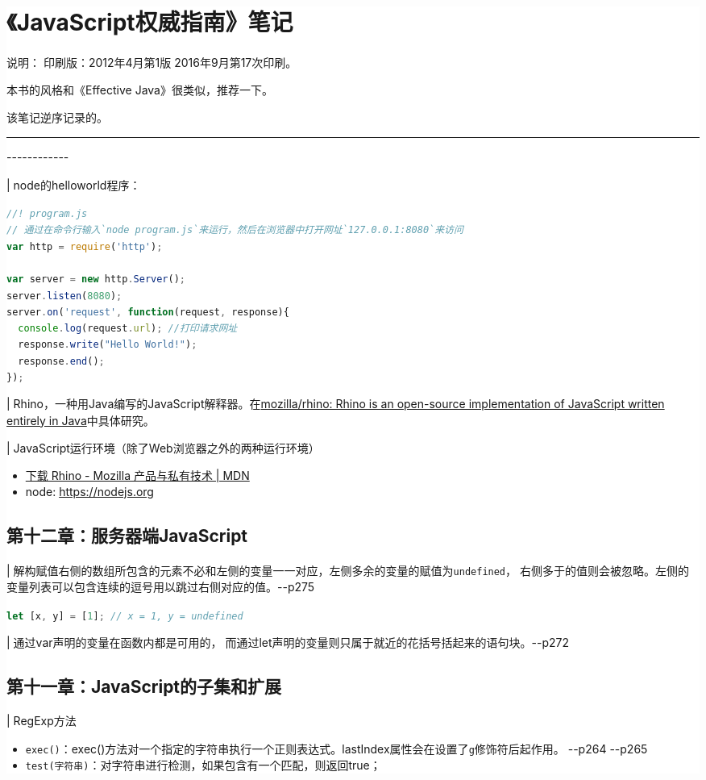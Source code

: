 # 《JavaScript权威指南》笔记

说明：
印刷版：2012年4月第1版 2016年9月第17次印刷。

本书的风格和《Effective Java》很类似，推荐一下。

该笔记逆序记录的。

-----------------------

------<end>------

| node的helloworld程序：
```js
//! program.js
// 通过在命令行输入`node program.js`来运行，然后在浏览器中打开网址`127.0.0.1:8080`来访问
var http = require('http');

var server = new http.Server();
server.listen(8080);
server.on('request', function(request, response){
  console.log(request.url); //打印请求网址
  response.write("Hello World!");
  response.end();
});

```

| Rhino，一种用Java编写的JavaScript解释器。在[mozilla/rhino: Rhino is an open-source implementation of JavaScript written entirely in Java](https://github.com/mozilla/rhino)中具体研究。

| JavaScript运行环境（除了Web浏览器之外的两种运行环境）
- [下载 Rhino - Mozilla 产品与私有技术 | MDN](https://developer.mozilla.org/zh-CN/docs/Mozilla/Projects/Rhino/Download_Rhino)
- node: https://nodejs.org

## 第十二章：服务器端JavaScript

| 解构赋值右侧的数组所包含的元素不必和左侧的变量一一对应，左侧多余的变量的赋值为`undefined`，
  右侧多于的值则会被忽略。左侧的变量列表可以包含连续的逗号用以跳过右侧对应的值。--p275
```js
let [x, y] = [1]; // x = 1, y = undefined
```

| 通过var声明的变量在函数内都是可用的，
  而通过let声明的变量则只属于就近的花括号括起来的语句块。--p272

## 第十一章：JavaScript的子集和扩展

| RegExp方法
- `exec()`：exec()方法对一个指定的字符串执行一个正则表达式。lastIndex属性会在设置了`g`修饰符后起作用。 --p264 --p265
- `test(字符串)`：对字符串进行检测，如果包含有一个匹配，则返回true；
